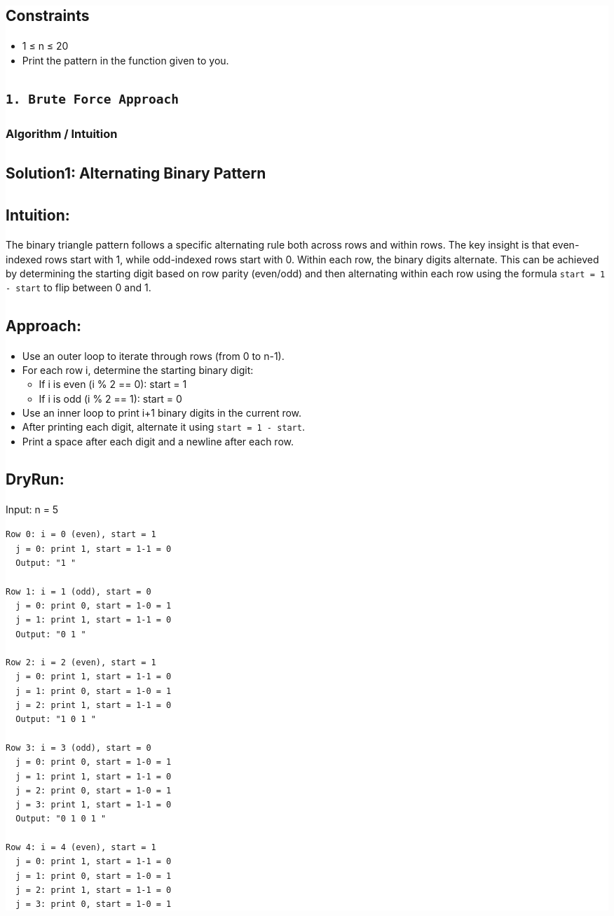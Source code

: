 ## Constraints

- 1 ≤ n ≤ 20
- Print the pattern in the function given to you.

## `1. Brute Force Approach`

### Algorithm / Intuition

## Solution1: Alternating Binary Pattern

## Intuition:

The binary triangle pattern follows a specific alternating rule both across rows and within rows. The key insight is that even-indexed rows start with 1, while odd-indexed rows start with 0. Within each row, the binary digits alternate. This can be achieved by determining the starting digit based on row parity (even/odd) and then alternating within each row using the formula `start = 1 - start` to flip between 0 and 1.

## Approach:

- Use an outer loop to iterate through rows (from 0 to n-1).
- For each row i, determine the starting binary digit:
  - If i is even (i % 2 == 0): start = 1
  - If i is odd (i % 2 == 1): start = 0
- Use an inner loop to print i+1 binary digits in the current row.
- After printing each digit, alternate it using `start = 1 - start`.
- Print a space after each digit and a newline after each row.

## DryRun:

Input: n = 5

```
Row 0: i = 0 (even), start = 1
  j = 0: print 1, start = 1-1 = 0
  Output: "1 "

Row 1: i = 1 (odd), start = 0
  j = 0: print 0, start = 1-0 = 1
  j = 1: print 1, start = 1-1 = 0
  Output: "0 1 "

Row 2: i = 2 (even), start = 1
  j = 0: print 1, start = 1-1 = 0
  j = 1: print 0, start = 1-0 = 1
  j = 2: print 1, start = 1-1 = 0
  Output: "1 0 1 "

Row 3: i = 3 (odd), start = 0
  j = 0: print 0, start = 1-0 = 1
  j = 1: print 1, start = 1-1 = 0
  j = 2: print 0, start = 1-0 = 1
  j = 3: print 1, start = 1-1 = 0
  Output: "0 1 0 1 "

Row 4: i = 4 (even), start = 1
  j = 0: print 1, start = 1-1 = 0
  j = 1: print 0, start = 1-0 = 1
  j = 2: print 1, start = 1-1 = 0
  j = 3: print 0, start = 1-0 = 1
```